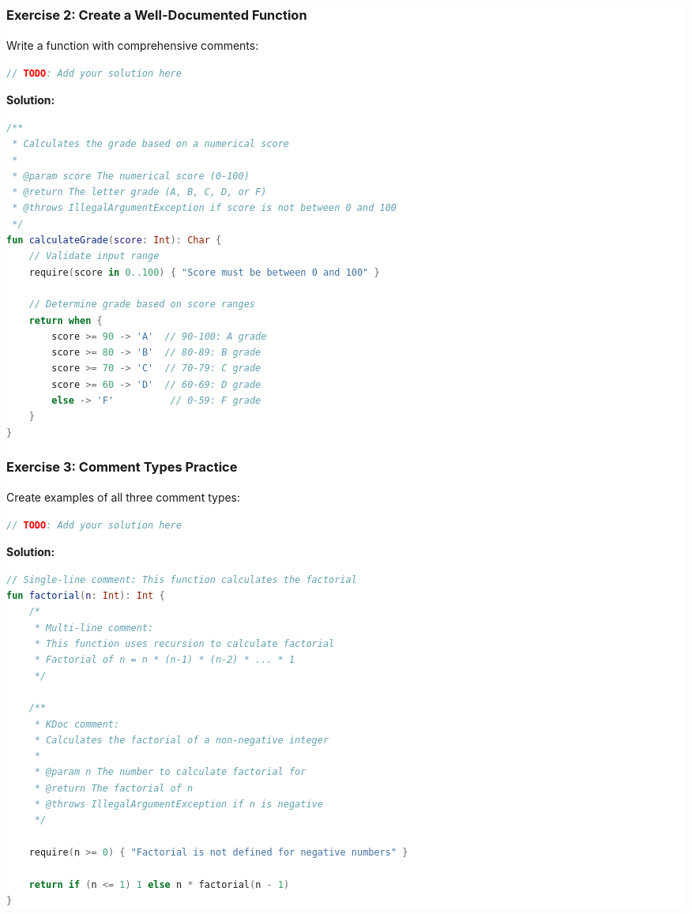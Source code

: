 ### **Exercise 2: Create a Well-Documented Function**
Write a function with comprehensive comments:

```kotlin
// TODO: Add your solution here
```

**Solution:**
```kotlin
/**
 * Calculates the grade based on a numerical score
 * 
 * @param score The numerical score (0-100)
 * @return The letter grade (A, B, C, D, or F)
 * @throws IllegalArgumentException if score is not between 0 and 100
 */
fun calculateGrade(score: Int): Char {
    // Validate input range
    require(score in 0..100) { "Score must be between 0 and 100" }
    
    // Determine grade based on score ranges
    return when {
        score >= 90 -> 'A'  // 90-100: A grade
        score >= 80 -> 'B'  // 80-89: B grade
        score >= 70 -> 'C'  // 70-79: C grade
        score >= 60 -> 'D'  // 60-69: D grade
        else -> 'F'          // 0-59: F grade
    }
}
```

### **Exercise 3: Comment Types Practice**
Create examples of all three comment types:

```kotlin
// TODO: Add your solution here
```

**Solution:**
```kotlin
// Single-line comment: This function calculates the factorial
fun factorial(n: Int): Int {
    /*
     * Multi-line comment:
     * This function uses recursion to calculate factorial
     * Factorial of n = n * (n-1) * (n-2) * ... * 1
     */
    
    /**
     * KDoc comment:
     * Calculates the factorial of a non-negative integer
     * 
     * @param n The number to calculate factorial for
     * @return The factorial of n
     * @throws IllegalArgumentException if n is negative
     */
    
    require(n >= 0) { "Factorial is not defined for negative numbers" }
    
    return if (n <= 1) 1 else n * factorial(n - 1)
}
```
